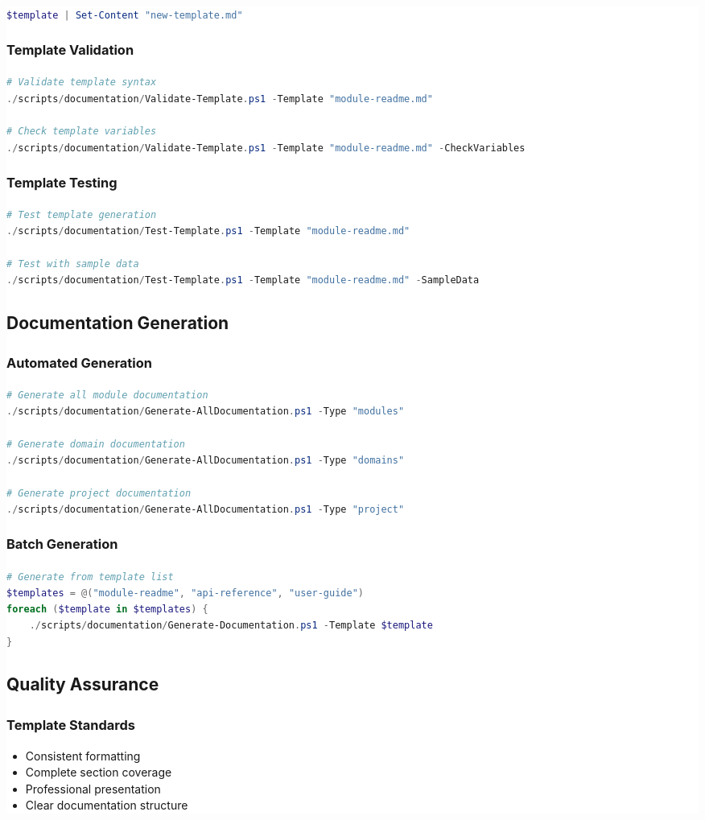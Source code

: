 ```powershell
$template | Set-Content "new-template.md"
```

### Template Validation
```powershell
# Validate template syntax
./scripts/documentation/Validate-Template.ps1 -Template "module-readme.md"

# Check template variables
./scripts/documentation/Validate-Template.ps1 -Template "module-readme.md" -CheckVariables
```

### Template Testing
```powershell
# Test template generation
./scripts/documentation/Test-Template.ps1 -Template "module-readme.md"

# Test with sample data
./scripts/documentation/Test-Template.ps1 -Template "module-readme.md" -SampleData
```

## Documentation Generation

### Automated Generation
```powershell
# Generate all module documentation
./scripts/documentation/Generate-AllDocumentation.ps1 -Type "modules"

# Generate domain documentation
./scripts/documentation/Generate-AllDocumentation.ps1 -Type "domains"

# Generate project documentation
./scripts/documentation/Generate-AllDocumentation.ps1 -Type "project"
```

### Batch Generation
```powershell
# Generate from template list
$templates = @("module-readme", "api-reference", "user-guide")
foreach ($template in $templates) {
    ./scripts/documentation/Generate-Documentation.ps1 -Template $template
}
```

## Quality Assurance

### Template Standards
- Consistent formatting
- Complete section coverage
- Professional presentation
- Clear documentation structure
